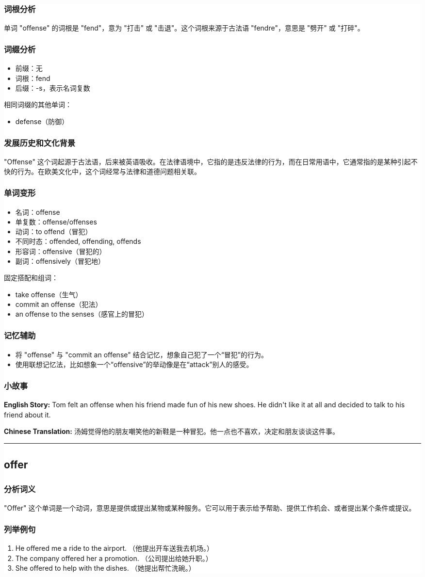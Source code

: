 ### 词根分析
单词 "offense" 的词根是 "fend"，意为 "打击" 或 "击退"。这个词根来源于古法语 "fendre"，意思是 "劈开" 或 "打碎"。

### 词缀分析
- 前缀：无
- 词根：fend
- 后缀：-s，表示名词复数

相同词缀的其他单词：
- defense（防御）

### 发展历史和文化背景
"Offense" 这个词起源于古法语，后来被英语吸收。在法律语境中，它指的是违反法律的行为，而在日常用语中，它通常指的是某种引起不快的行为。在欧美文化中，这个词经常与法律和道德问题相关联。

### 单词变形
- 名词：offense
- 单复数：offense/offenses
- 动词：to offend（冒犯）
- 不同时态：offended, offending, offends
- 形容词：offensive（冒犯的）
- 副词：offensively（冒犯地）

固定搭配和组词：
- take offense（生气）
- commit an offense（犯法）
- an offense to the senses（感官上的冒犯）

### 记忆辅助
- 将 "offense" 与 "commit an offense" 结合记忆，想象自己犯了一个“冒犯”的行为。
- 使用联想记忆法，比如想象一个“offensive”的举动像是在“attack”别人的感受。

### 小故事
**English Story:**
Tom felt an offense when his friend made fun of his new shoes. He didn't like it at all and decided to talk to his friend about it.

**Chinese Translation:**
汤姆觉得他的朋友嘲笑他的新鞋是一种冒犯。他一点也不喜欢，决定和朋友谈谈这件事。


---------------
## offer
### 分析词义
"Offer" 这个单词是一个动词，意思是提供或提出某物或某种服务。它可以用于表示给予帮助、提供工作机会、或者提出某个条件或提议。

### 列举例句
1. He offered me a ride to the airport. （他提出开车送我去机场。）
2. The company offered her a promotion. （公司提出给她升职。）
3. She offered to help with the dishes. （她提出帮忙洗碗。）
